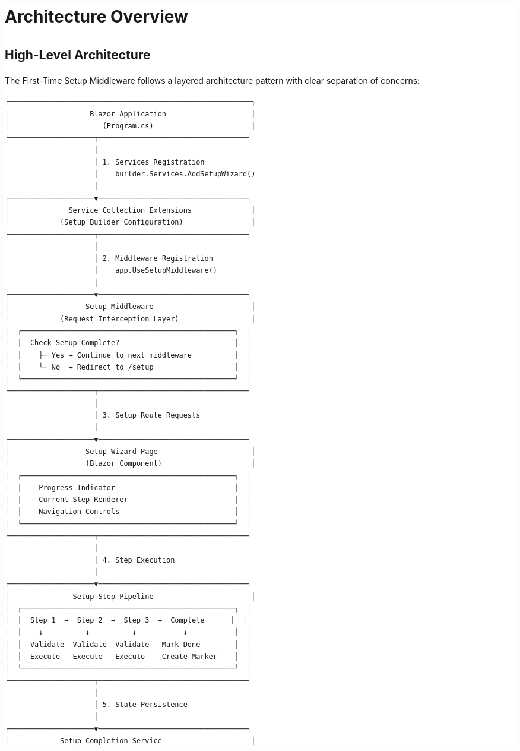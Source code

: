 # Architecture Overview

## High-Level Architecture

The First-Time Setup Middleware follows a layered architecture pattern with clear separation of concerns:

```
┌─────────────────────────────────────────────────────────┐
│                   Blazor Application                    │
│                      (Program.cs)                       │
└────────────────────┬───────────────────────────────────┘
                     │
                     │ 1. Services Registration
                     │    builder.Services.AddSetupWizard()
                     │
┌────────────────────▼───────────────────────────────────┐
│              Service Collection Extensions              │
│            (Setup Builder Configuration)                │
└────────────────────┬───────────────────────────────────┘
                     │
                     │ 2. Middleware Registration
                     │    app.UseSetupMiddleware()
                     │
┌────────────────────▼───────────────────────────────────┐
│                  Setup Middleware                       │
│            (Request Interception Layer)                 │
│  ┌──────────────────────────────────────────────────┐  │
│  │  Check Setup Complete?                           │  │
│  │    ├─ Yes → Continue to next middleware          │  │
│  │    └─ No  → Redirect to /setup                   │  │
│  └──────────────────────────────────────────────────┘  │
└────────────────────┬───────────────────────────────────┘
                     │
                     │ 3. Setup Route Requests
                     │
┌────────────────────▼───────────────────────────────────┐
│                  Setup Wizard Page                      │
│                  (Blazor Component)                     │
│  ┌──────────────────────────────────────────────────┐  │
│  │  - Progress Indicator                            │  │
│  │  - Current Step Renderer                         │  │
│  │  - Navigation Controls                           │  │
│  └──────────────────────────────────────────────────┘  │
└────────────────────┬───────────────────────────────────┘
                     │
                     │ 4. Step Execution
                     │
┌────────────────────▼───────────────────────────────────┐
│               Setup Step Pipeline                       │
│  ┌──────────────────────────────────────────────────┐  │
│  │  Step 1  →  Step 2  →  Step 3  →  Complete      │  │
│  │    ↓          ↓          ↓           ↓           │  │
│  │  Validate  Validate  Validate   Mark Done        │  │
│  │  Execute   Execute   Execute    Create Marker    │  │
│  └──────────────────────────────────────────────────┘  │
└────────────────────┬───────────────────────────────────┘
                     │
                     │ 5. State Persistence
                     │
┌────────────────────▼───────────────────────────────────┐
│            Setup Completion Service                     │
```